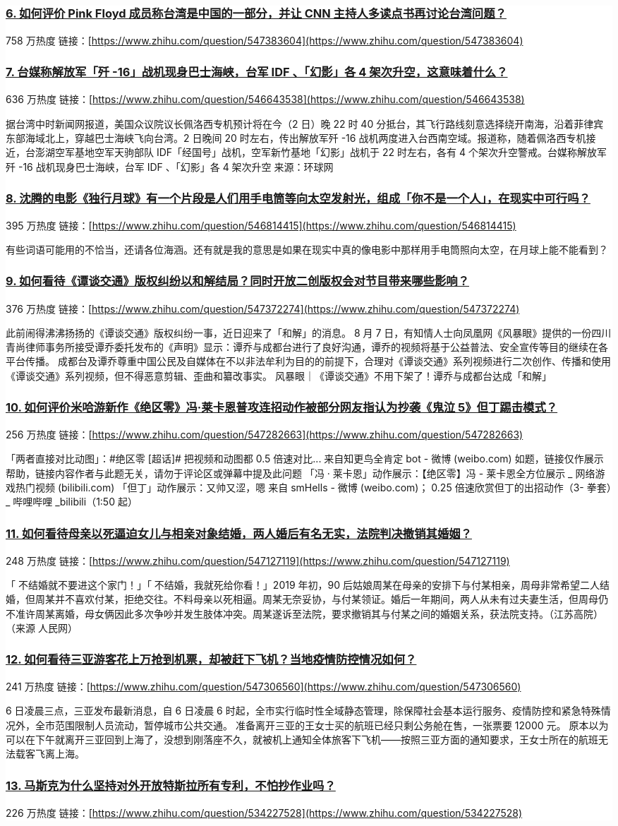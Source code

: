 ### [6. 如何评价 Pink Floyd 成员称台湾是中国的一部分，并让 CNN 主持人多读点书再讨论台湾问题？](https://www.zhihu.com/question/547383604)
758 万热度 链接：[https://www.zhihu.com/question/547383604](https://www.zhihu.com/question/547383604)



### [7. 台媒称解放军「歼 -16」战机现身巴士海峡，台军 IDF 、「幻影」各 4 架次升空，这意味着什么？](https://www.zhihu.com/question/546643538)
636 万热度 链接：[https://www.zhihu.com/question/546643538](https://www.zhihu.com/question/546643538)

据台湾中时新闻网报道，美国众议院议长佩洛西专机预计将在今（2 日）晚 22 时 40 分抵台，其飞行路线刻意选择绕开南海，沿着菲律宾东部海域北上，穿越巴士海峡飞向台湾。2 日晚间 20 时左右，传出解放军歼 -16 战机两度进入台西南空域。报道称，随着佩洛西专机接近，台澎湖空军基地空军天驹部队 IDF「经国号」战机，空军新竹基地「幻影」战机于 22 时左右，各有 4 个架次升空警戒。台媒称解放军歼 -16 战机现身巴士海峡，台军 IDF 、「幻影」各 4 架次升空 来源：环球网

### [8. 沈腾的电影《独行月球》有一个片段是人们用手电筒等向太空发射光，组成「你不是一个人」，在现实中可行吗？](https://www.zhihu.com/question/546814415)
395 万热度 链接：[https://www.zhihu.com/question/546814415](https://www.zhihu.com/question/546814415)

有些词语可能用的不恰当，还请各位海涵。还有就是我的意思是如果在现实中真的像电影中那样用手电筒照向太空，在月球上能不能看到？

### [9. 如何看待《谭谈交通》版权纠纷以和解结局？同时开放二创版权会对节目带来哪些影响？](https://www.zhihu.com/question/547372274)
376 万热度 链接：[https://www.zhihu.com/question/547372274](https://www.zhihu.com/question/547372274)

此前闹得沸沸扬扬的《谭谈交通》版权纠纷一事，近日迎来了「和解」的消息。 8 月 7 日，有知情人士向凤凰网《风暴眼》提供的一份四川青尚律师事务所接受谭乔委托发布的《声明》显示：谭乔与成都台进行了良好沟通，谭乔的视频将基于公益普法、安全宣传等目的继续在各平台传播。 成都台及谭乔尊重中国公民及自媒体在不以非法牟利为目的的前提下，合理对《谭谈交通》系列视频进行二次创作、传播和使用《谭谈交通》系列视频，但不得恶意剪辑、歪曲和纂改事实。 风暴眼｜《谭谈交通》不用下架了！谭乔与成都台达成「和解」

### [10. 如何评价米哈游新作《绝区零》冯·莱卡恩普攻连招动作被部分网友指认为抄袭《鬼泣 5》但丁踢击模式？](https://www.zhihu.com/question/547282663)
256 万热度 链接：[https://www.zhihu.com/question/547282663](https://www.zhihu.com/question/547282663)

「两者直接对比动图」：#绝区零 [超话]# 把视频和动图都 0.5 倍速对比... 来自知更鸟全肯定 bot - 微博 (weibo.com) 如题，链接仅作展示帮助，链接内容作者与此题无关，请勿于评论区或弹幕中提及此问题 「冯 · 莱卡恩」动作展示：【绝区零】冯 - 莱卡恩全方位展示 _ 网络游戏热门视频 (bilibili.com) 「但丁」动作展示：又帅又涩，嗯 来自 smHells - 微博 (weibo.com)； 0.25 倍速欣赏但丁的出招动作（3- 拳套）_ 哔哩哔哩 _bilibili（1:50 起）

### [11. 如何看待母亲以死逼迫女儿与相亲对象结婚，两人婚后有名无实，法院判决撤销其婚姻？](https://www.zhihu.com/question/547127119)
248 万热度 链接：[https://www.zhihu.com/question/547127119](https://www.zhihu.com/question/547127119)

「 不结婚就不要进这个家门！」「 不结婚，我就死给你看！」2019 年初，90 后姑娘周某在母亲的安排下与付某相亲，周母非常希望二人结婚，但周某并不喜欢付某，拒绝交往。不料母亲以死相逼。周某无奈妥协，与付某领证。婚后一年期间，两人从未有过夫妻生活，但周母仍不准许周某离婚，母女俩因此多次争吵并发生肢体冲突。周某遂诉至法院，要求撤销其与付某之间的婚姻关系，获法院支持。（江苏高院） （来源 人民网）

### [12. 如何看待三亚游客花上万抢到机票，却被赶下飞机？当地疫情防控情况如何？](https://www.zhihu.com/question/547306560)
241 万热度 链接：[https://www.zhihu.com/question/547306560](https://www.zhihu.com/question/547306560)

6 日凌晨三点，三亚发布最新消息，自 6 日凌晨 6 时起，全市实行临时性全域静态管理，除保障社会基本运行服务、疫情防控和紧急特殊情况外，全市范围限制人员流动，暂停城市公共交通。 准备离开三亚的王女士买的航班已经只剩公务舱在售，一张票要 12000 元。 原本以为可以在下午就离开三亚回到上海了，没想到刚落座不久，就被机上通知全体旅客下飞机——按照三亚方面的通知要求，王女士所在的航班无法载客飞离上海。

### [13. 马斯克为什么坚持对外开放特斯拉所有专利，不怕抄作业吗？](https://www.zhihu.com/question/534227528)
226 万热度 链接：[https://www.zhihu.com/question/534227528](https://www.zhihu.com/question/534227528)
